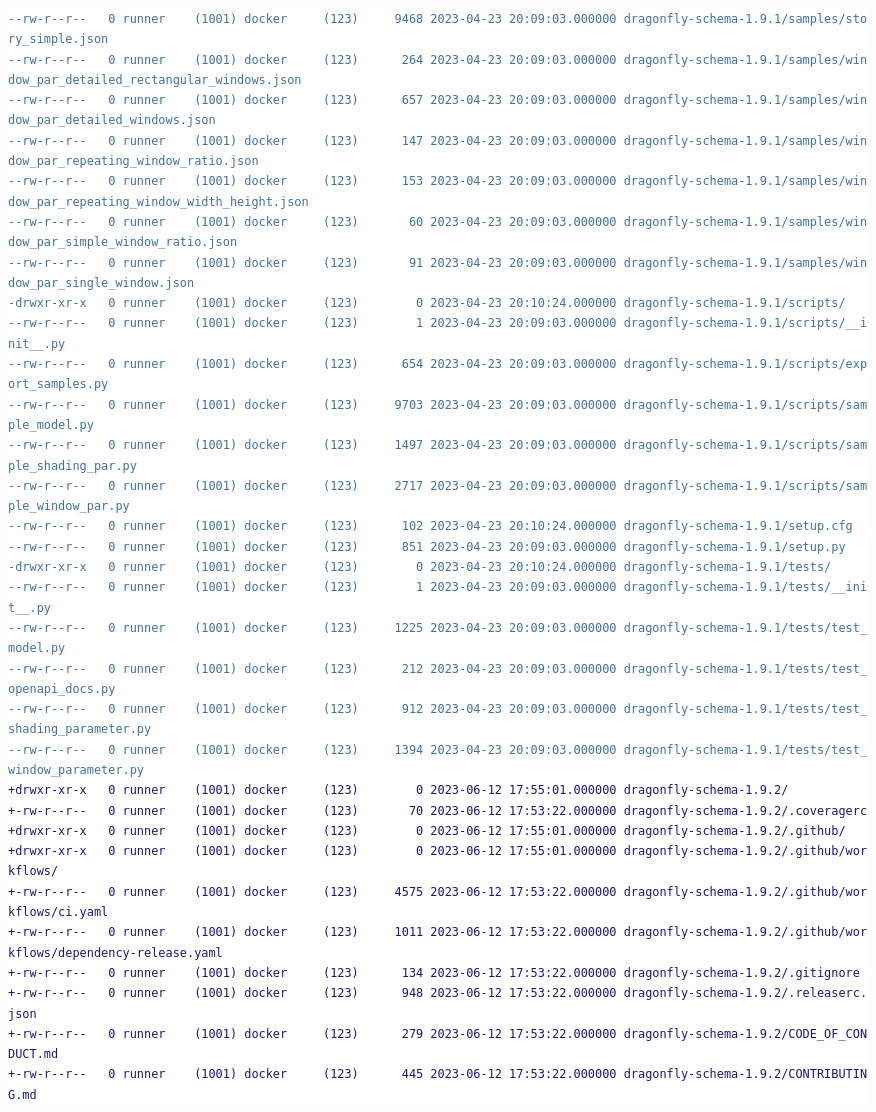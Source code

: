 ```diff
--rw-r--r--   0 runner    (1001) docker     (123)     9468 2023-04-23 20:09:03.000000 dragonfly-schema-1.9.1/samples/story_simple.json
--rw-r--r--   0 runner    (1001) docker     (123)      264 2023-04-23 20:09:03.000000 dragonfly-schema-1.9.1/samples/window_par_detailed_rectangular_windows.json
--rw-r--r--   0 runner    (1001) docker     (123)      657 2023-04-23 20:09:03.000000 dragonfly-schema-1.9.1/samples/window_par_detailed_windows.json
--rw-r--r--   0 runner    (1001) docker     (123)      147 2023-04-23 20:09:03.000000 dragonfly-schema-1.9.1/samples/window_par_repeating_window_ratio.json
--rw-r--r--   0 runner    (1001) docker     (123)      153 2023-04-23 20:09:03.000000 dragonfly-schema-1.9.1/samples/window_par_repeating_window_width_height.json
--rw-r--r--   0 runner    (1001) docker     (123)       60 2023-04-23 20:09:03.000000 dragonfly-schema-1.9.1/samples/window_par_simple_window_ratio.json
--rw-r--r--   0 runner    (1001) docker     (123)       91 2023-04-23 20:09:03.000000 dragonfly-schema-1.9.1/samples/window_par_single_window.json
-drwxr-xr-x   0 runner    (1001) docker     (123)        0 2023-04-23 20:10:24.000000 dragonfly-schema-1.9.1/scripts/
--rw-r--r--   0 runner    (1001) docker     (123)        1 2023-04-23 20:09:03.000000 dragonfly-schema-1.9.1/scripts/__init__.py
--rw-r--r--   0 runner    (1001) docker     (123)      654 2023-04-23 20:09:03.000000 dragonfly-schema-1.9.1/scripts/export_samples.py
--rw-r--r--   0 runner    (1001) docker     (123)     9703 2023-04-23 20:09:03.000000 dragonfly-schema-1.9.1/scripts/sample_model.py
--rw-r--r--   0 runner    (1001) docker     (123)     1497 2023-04-23 20:09:03.000000 dragonfly-schema-1.9.1/scripts/sample_shading_par.py
--rw-r--r--   0 runner    (1001) docker     (123)     2717 2023-04-23 20:09:03.000000 dragonfly-schema-1.9.1/scripts/sample_window_par.py
--rw-r--r--   0 runner    (1001) docker     (123)      102 2023-04-23 20:10:24.000000 dragonfly-schema-1.9.1/setup.cfg
--rw-r--r--   0 runner    (1001) docker     (123)      851 2023-04-23 20:09:03.000000 dragonfly-schema-1.9.1/setup.py
-drwxr-xr-x   0 runner    (1001) docker     (123)        0 2023-04-23 20:10:24.000000 dragonfly-schema-1.9.1/tests/
--rw-r--r--   0 runner    (1001) docker     (123)        1 2023-04-23 20:09:03.000000 dragonfly-schema-1.9.1/tests/__init__.py
--rw-r--r--   0 runner    (1001) docker     (123)     1225 2023-04-23 20:09:03.000000 dragonfly-schema-1.9.1/tests/test_model.py
--rw-r--r--   0 runner    (1001) docker     (123)      212 2023-04-23 20:09:03.000000 dragonfly-schema-1.9.1/tests/test_openapi_docs.py
--rw-r--r--   0 runner    (1001) docker     (123)      912 2023-04-23 20:09:03.000000 dragonfly-schema-1.9.1/tests/test_shading_parameter.py
--rw-r--r--   0 runner    (1001) docker     (123)     1394 2023-04-23 20:09:03.000000 dragonfly-schema-1.9.1/tests/test_window_parameter.py
+drwxr-xr-x   0 runner    (1001) docker     (123)        0 2023-06-12 17:55:01.000000 dragonfly-schema-1.9.2/
+-rw-r--r--   0 runner    (1001) docker     (123)       70 2023-06-12 17:53:22.000000 dragonfly-schema-1.9.2/.coveragerc
+drwxr-xr-x   0 runner    (1001) docker     (123)        0 2023-06-12 17:55:01.000000 dragonfly-schema-1.9.2/.github/
+drwxr-xr-x   0 runner    (1001) docker     (123)        0 2023-06-12 17:55:01.000000 dragonfly-schema-1.9.2/.github/workflows/
+-rw-r--r--   0 runner    (1001) docker     (123)     4575 2023-06-12 17:53:22.000000 dragonfly-schema-1.9.2/.github/workflows/ci.yaml
+-rw-r--r--   0 runner    (1001) docker     (123)     1011 2023-06-12 17:53:22.000000 dragonfly-schema-1.9.2/.github/workflows/dependency-release.yaml
+-rw-r--r--   0 runner    (1001) docker     (123)      134 2023-06-12 17:53:22.000000 dragonfly-schema-1.9.2/.gitignore
+-rw-r--r--   0 runner    (1001) docker     (123)      948 2023-06-12 17:53:22.000000 dragonfly-schema-1.9.2/.releaserc.json
+-rw-r--r--   0 runner    (1001) docker     (123)      279 2023-06-12 17:53:22.000000 dragonfly-schema-1.9.2/CODE_OF_CONDUCT.md
+-rw-r--r--   0 runner    (1001) docker     (123)      445 2023-06-12 17:53:22.000000 dragonfly-schema-1.9.2/CONTRIBUTING.md
```